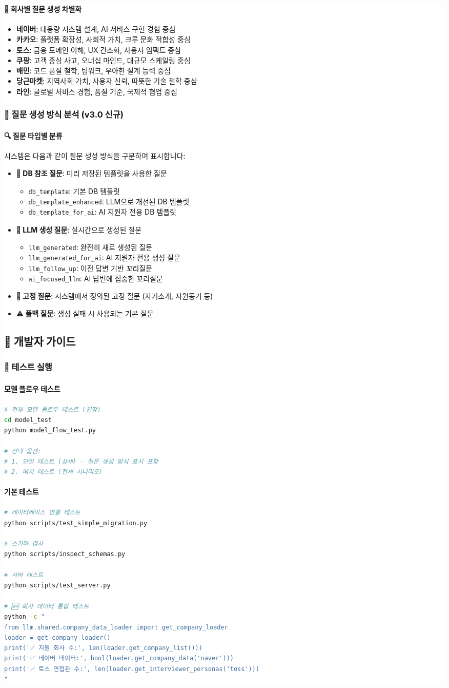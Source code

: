 #### 🎯 회사별 질문 생성 차별화
- **네이버**: 대용량 시스템 설계, AI 서비스 구현 경험 중심
- **카카오**: 플랫폼 확장성, 사회적 가치, 크루 문화 적합성 중심
- **토스**: 금융 도메인 이해, UX 간소화, 사용자 임팩트 중심
- **쿠팡**: 고객 중심 사고, 오너십 마인드, 대규모 스케일링 중심
- **배민**: 코드 품질 철학, 팀워크, 우아한 설계 능력 중심
- **당근마켓**: 지역사회 가치, 사용자 신뢰, 따뜻한 기술 철학 중심
- **라인**: 글로벌 서비스 경험, 품질 기준, 국제적 협업 중심

### 🧪 질문 생성 방식 분석 (v3.0 신규)

#### 🔍 질문 타입별 분류
시스템은 다음과 같이 질문 생성 방식을 구분하여 표시합니다:

- **💾 DB 참조 질문**: 미리 저장된 템플릿을 사용한 질문
  - `db_template`: 기본 DB 템플릿
  - `db_template_enhanced`: LLM으로 개선된 DB 템플릿
  - `db_template_for_ai`: AI 지원자 전용 DB 템플릿

- **🤖 LLM 생성 질문**: 실시간으로 생성된 질문
  - `llm_generated`: 완전히 새로 생성된 질문
  - `llm_generated_for_ai`: AI 지원자 전용 생성 질문
  - `llm_follow_up`: 이전 답변 기반 꼬리질문
  - `ai_focused_llm`: AI 답변에 집중한 꼬리질문

- **📌 고정 질문**: 시스템에서 정의된 고정 질문 (자기소개, 지원동기 등)

- **⚠️ 폴백 질문**: 생성 실패 시 사용되는 기본 질문

## 🔧 개발자 가이드

### 🧪 테스트 실행

#### 모델 플로우 테스트
```bash
# 전체 모델 플로우 테스트 (권장)
cd model_test
python model_flow_test.py

# 선택 옵션:
# 1. 단일 테스트 (상세) - 질문 생성 방식 표시 포함
# 2. 배치 테스트 (전체 시나리오)
```

#### 기본 테스트
```bash
# 데이터베이스 연결 테스트
python scripts/test_simple_migration.py

# 스키마 검사
python scripts/inspect_schemas.py

# 서버 테스트  
python scripts/test_server.py

# 🆕 회사 데이터 통합 테스트
python -c "
from llm.shared.company_data_loader import get_company_loader
loader = get_company_loader()
print('✅ 지원 회사 수:', len(loader.get_company_list()))
print('✅ 네이버 데이터:', bool(loader.get_company_data('naver')))
print('✅ 토스 면접관 수:', len(loader.get_interviewer_personas('toss')))
"
```
